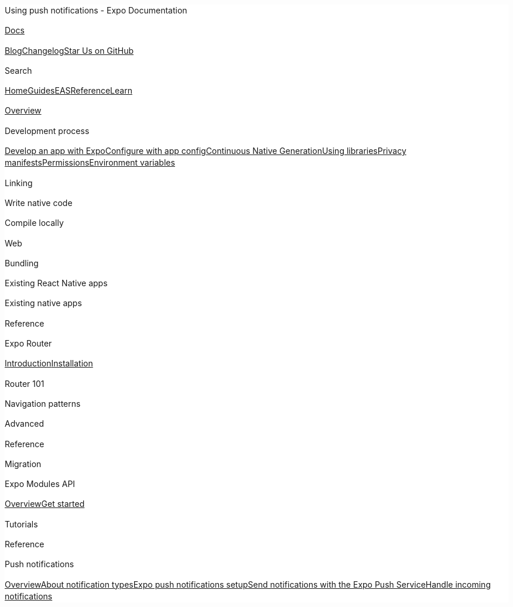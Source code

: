 Using push notifications - Expo Documentation

[Docs](/)

[Blog](https://expo.dev/blog)[Changelog](https://expo.dev/changelog)[Star Us on GitHub](https://github.com/expo/expo)

Search

[Home](/)[Guides](/guides/overview)[EAS](/eas)[Reference](/versions/latest)[Learn](/tutorial/overview)

[Overview](/guides/overview)

Development process

[Develop an app with Expo](/workflow/overview)[Configure with app config](/workflow/configuration)[Continuous Native Generation](/workflow/continuous-native-generation)[Using libraries](/workflow/using-libraries)[Privacy manifests](/guides/apple-privacy)[Permissions](/guides/permissions)[Environment variables](/guides/environment-variables)

Linking

Write native code

Compile locally

Web

Bundling

Existing React Native apps

Existing native apps

Reference

Expo Router

[Introduction](/router/introduction)[Installation](/router/installation)

Router 101

Navigation patterns

Advanced

Reference

Migration

Expo Modules API

[Overview](/modules/overview)[Get started](/modules/get-started)

Tutorials

Reference

Push notifications

[Overview](/push-notifications/overview)[About notification types](/push-notifications/what-you-need-to-know)[Expo push notifications setup](/push-notifications/push-notifications-setup)[Send notifications with the Expo Push Service](/push-notifications/sending-notifications)[Handle incoming notifications](/push-notifications/receiving-notifications)
